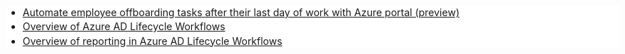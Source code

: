 - [Automate employee offboarding tasks after their last day of work with Azure portal (preview)](/azure/active-directory/governance/tutorial-scheduled-leaver-portal)
- [Overview of Azure AD Lifecycle Workflows](/graph/api/resources/identitygovernance-lifecycleworkflows-overview)
- [Overview of reporting in Azure AD Lifecycle Workflows](/graph/api/resources/identitygovernance-lifecycleworkflows-reporting-overview)

